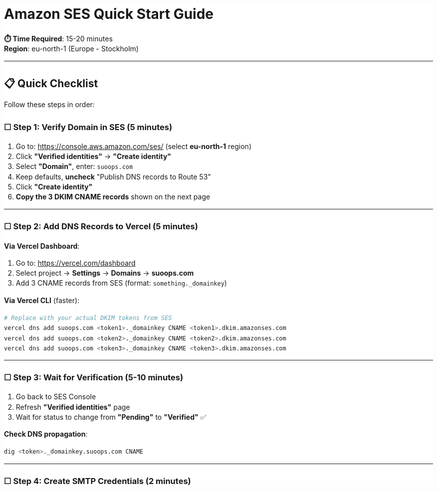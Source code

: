 # Amazon SES Quick Start Guide

**⏱️ Time Required**: 15-20 minutes  
**Region**: eu-north-1 (Europe - Stockholm)

---

## 📋 Quick Checklist

Follow these steps in order:

### ☐ Step 1: Verify Domain in SES (5 minutes)

1. Go to: https://console.aws.amazon.com/ses/ (select **eu-north-1** region)
2. Click **"Verified identities"** → **"Create identity"**
3. Select **"Domain"**, enter: `suoops.com`
4. Keep defaults, **uncheck** "Publish DNS records to Route 53"
5. Click **"Create identity"**
6. **Copy the 3 DKIM CNAME records** shown on the next page

---

### ☐ Step 2: Add DNS Records to Vercel (5 minutes)

**Via Vercel Dashboard**:
1. Go to: https://vercel.com/dashboard
2. Select project → **Settings** → **Domains** → **suoops.com**
3. Add 3 CNAME records from SES (format: `something._domainkey`)

**Via Vercel CLI** (faster):
```bash
# Replace with your actual DKIM tokens from SES
vercel dns add suoops.com <token1>._domainkey CNAME <token1>.dkim.amazonses.com
vercel dns add suoops.com <token2>._domainkey CNAME <token2>.dkim.amazonses.com
vercel dns add suoops.com <token3>._domainkey CNAME <token3>.dkim.amazonses.com
```

---

### ☐ Step 3: Wait for Verification (5-10 minutes)

1. Go back to SES Console
2. Refresh **"Verified identities"** page
3. Wait for status to change from **"Pending"** to **"Verified"** ✅

**Check DNS propagation**:
```bash
dig <token>._domainkey.suoops.com CNAME
```

---

### ☐ Step 4: Create SMTP Credentials (2 minutes)
